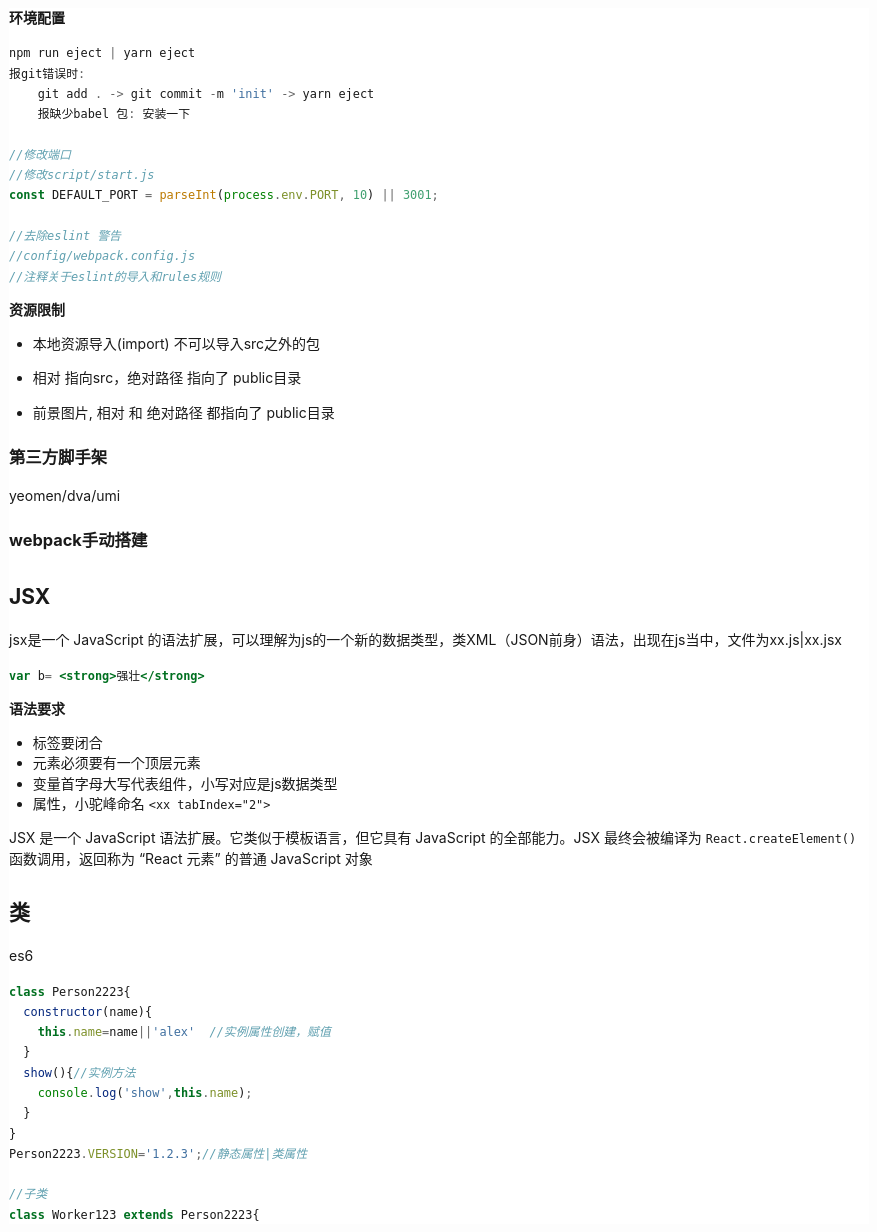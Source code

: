 **环境配置**

```js
npm run eject | yarn eject
报git错误时: 
	git add . -> git commit -m 'init' -> yarn eject
	报缺少babel 包: 安装一下
  
//修改端口
//修改script/start.js
const DEFAULT_PORT = parseInt(process.env.PORT, 10) || 3001;

//去除eslint 警告
//config/webpack.config.js
//注释关于eslint的导入和rules规则
```

**资源限制**

- 本地资源导入(import) 不可以导入src之外的包

- 相对 指向src，绝对路径 指向了 public目录

- 前景图片, 相对 和 绝对路径 都指向了 public目录

### 第三方脚手架

yeomen/dva/umi

### webpack手动搭建





## JSX

jsx是一个 JavaScript 的语法扩展，可以理解为js的一个新的数据类型，类XML（JSON前身）语法，出现在js当中，文件为xx.js|xx.jsx

```jsx
var b= <strong>强壮</strong>
```

**语法要求**

- 标签要闭合
- 元素必须要有一个顶层元素
- 变量首字母大写代表组件，小写对应是js数据类型
- 属性，小驼峰命名  `<xx tabIndex="2">`

JSX 是一个 JavaScript 语法扩展。它类似于模板语言，但它具有 JavaScript 的全部能力。JSX 最终会被编译为 `React.createElement()` 函数调用，返回称为 “React 元素” 的普通 JavaScript 对象

## 类

es6

```js
class Person2223{
  constructor(name){
    this.name=name||'alex'  //实例属性创建，赋值
  }
  show(){//实例方法
    console.log('show',this.name);
  }
}
Person2223.VERSION='1.2.3';//静态属性|类属性

//子类
class Worker123 extends Person2223{
```
